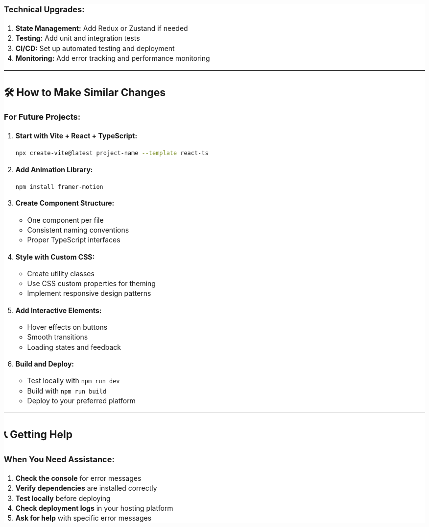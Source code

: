 ### Technical Upgrades:
1. **State Management:** Add Redux or Zustand if needed
2. **Testing:** Add unit and integration tests
3. **CI/CD:** Set up automated testing and deployment
4. **Monitoring:** Add error tracking and performance monitoring

---

## 🛠️ How to Make Similar Changes

### For Future Projects:

1. **Start with Vite + React + TypeScript:**
   ```bash
   npx create-vite@latest project-name --template react-ts
   ```

2. **Add Animation Library:**
   ```bash
   npm install framer-motion
   ```

3. **Create Component Structure:**
   - One component per file
   - Consistent naming conventions
   - Proper TypeScript interfaces

4. **Style with Custom CSS:**
   - Create utility classes
   - Use CSS custom properties for theming
   - Implement responsive design patterns

5. **Add Interactive Elements:**
   - Hover effects on buttons
   - Smooth transitions
   - Loading states and feedback

6. **Build and Deploy:**
   - Test locally with `npm run dev`
   - Build with `npm run build`
   - Deploy to your preferred platform

---

## 📞 Getting Help

### When You Need Assistance:
1. **Check the console** for error messages
2. **Verify dependencies** are installed correctly
3. **Test locally** before deploying
4. **Check deployment logs** in your hosting platform
5. **Ask for help** with specific error messages
